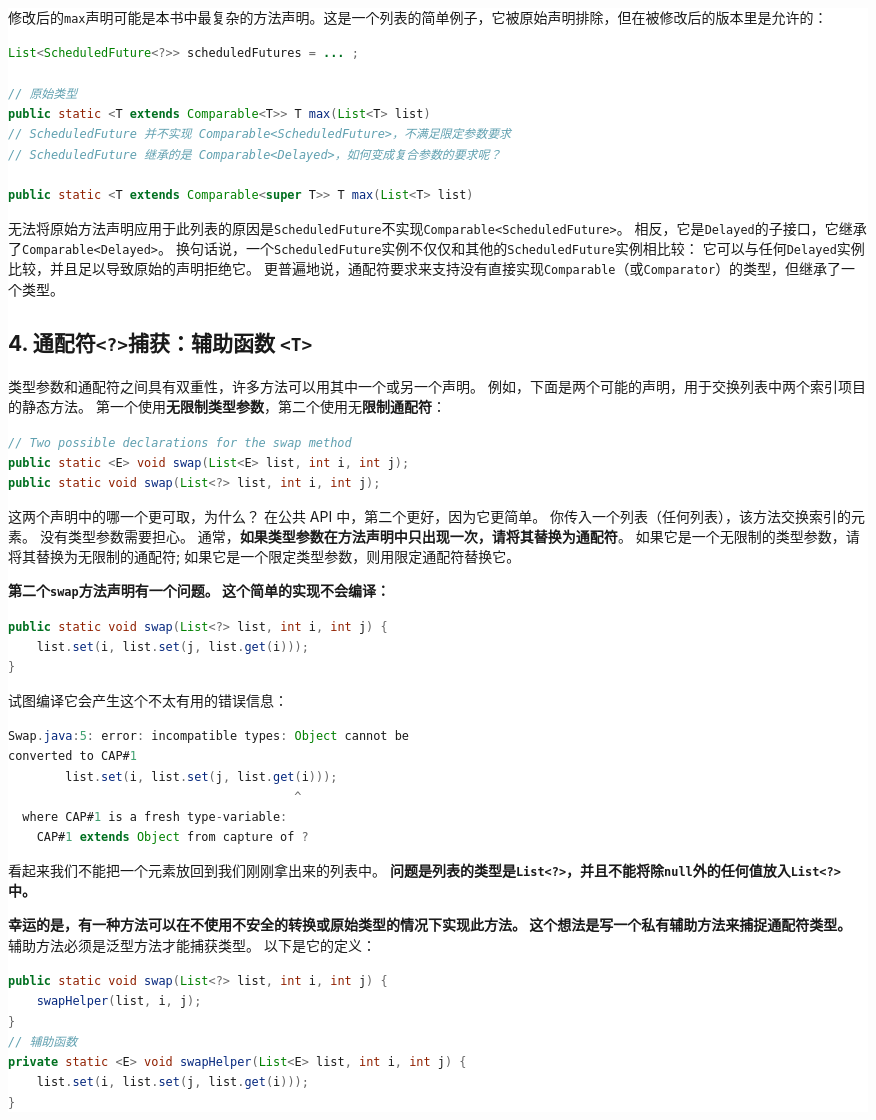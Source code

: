 修改后的`max`声明可能是本书中最复杂的方法声明。这是一个列表的简单例子，它被原始声明排除，但在被修改后的版本里是允许的：

```java
List<ScheduledFuture<?>> scheduledFutures = ... ;

// 原始类型
public static <T extends Comparable<T>> T max(List<T> list)
// ScheduledFuture 并不实现 Comparable<ScheduledFuture>，不满足限定参数要求
// ScheduledFuture 继承的是 Comparable<Delayed>，如何变成复合参数的要求呢？
    
public static <T extends Comparable<super T>> T max(List<T> list)
```

无法将原始方法声明应用于此列表的原因是`ScheduledFuture`不实现`Comparable<ScheduledFuture>`。 相反，它是`Delayed`的子接口，它继承了`Comparable<Delayed>`。 换句话说，一个`ScheduledFuture`实例不仅仅和其他的`ScheduledFuture`实例相比较： 它可以与任何`Delayed`实例比较，并且足以导致原始的声明拒绝它。 更普遍地说，通配符要求来支持没有直接实现`Comparable`（或`Comparator`）的类型，但继承了一个类型。



## 4. 通配符`<?>`捕获：辅助函数 `<T>`

 类型参数和通配符之间具有双重性，许多方法可以用其中一个或另一个声明。 例如，下面是两个可能的声明，用于交换列表中两个索引项目的静态方法。 第一个使用**无限制类型参数**，第二个使用无**限制通配符**：

```java
// Two possible declarations for the swap method
public static <E> void swap(List<E> list, int i, int j);
public static void swap(List<?> list, int i, int j);
```

这两个声明中的哪一个更可取，为什么？ 在公共 API 中，第二个更好，因为它更简单。 你传入一个列表（任何列表），该方法交换索引的元素。 没有类型参数需要担心。 通常，**如果类型参数在方法声明中只出现一次，请将其替换为通配符**。 如果它是一个无限制的类型参数，请将其替换为无限制的通配符; 如果它是一个限定类型参数，则用限定通配符替换它。

**第二个`swap`方法声明有一个问题。 这个简单的实现不会编译：**

```java
public static void swap(List<?> list, int i, int j) {
    list.set(i, list.set(j, list.get(i)));
}
```

试图编译它会产生这个不太有用的错误信息：

```java
Swap.java:5: error: incompatible types: Object cannot be
converted to CAP#1
        list.set(i, list.set(j, list.get(i)));
                                        ^
  where CAP#1 is a fresh type-variable:
    CAP#1 extends Object from capture of ?
```

看起来我们不能把一个元素放回到我们刚刚拿出来的列表中。 **问题是列表的类型是`List<?>`，并且不能将除`null`外的任何值放入`List<?>`中。**



 **幸运的是，有一种方法可以在不使用不安全的转换或原始类型的情况下实现此方法。 这个想法是写一个私有辅助方法来捕捉通配符类型。** 辅助方法必须是泛型方法才能捕获类型。 以下是它的定义：

```java
public static void swap(List<?> list, int i, int j) {
    swapHelper(list, i, j);
}
// 辅助函数
private static <E> void swapHelper(List<E> list, int i, int j) {
    list.set(i, list.set(j, list.get(i)));
}
```
